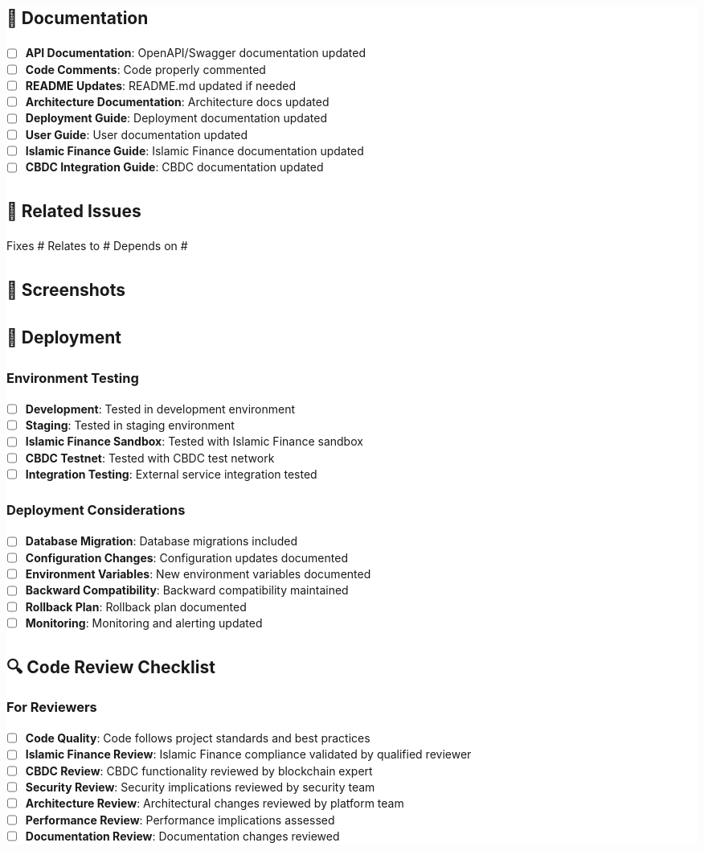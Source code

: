 ## 📝 Documentation

- [ ] **API Documentation**: OpenAPI/Swagger documentation updated
- [ ] **Code Comments**: Code properly commented
- [ ] **README Updates**: README.md updated if needed
- [ ] **Architecture Documentation**: Architecture docs updated
- [ ] **Deployment Guide**: Deployment documentation updated
- [ ] **User Guide**: User documentation updated
- [ ] **Islamic Finance Guide**: Islamic Finance documentation updated
- [ ] **CBDC Integration Guide**: CBDC documentation updated

## 🔗 Related Issues


Fixes #
Relates to #
Depends on #

## 📸 Screenshots



## 🚀 Deployment

### Environment Testing
- [ ] **Development**: Tested in development environment
- [ ] **Staging**: Tested in staging environment
- [ ] **Islamic Finance Sandbox**: Tested with Islamic Finance sandbox
- [ ] **CBDC Testnet**: Tested with CBDC test network
- [ ] **Integration Testing**: External service integration tested

### Deployment Considerations
- [ ] **Database Migration**: Database migrations included
- [ ] **Configuration Changes**: Configuration updates documented
- [ ] **Environment Variables**: New environment variables documented
- [ ] **Backward Compatibility**: Backward compatibility maintained
- [ ] **Rollback Plan**: Rollback plan documented
- [ ] **Monitoring**: Monitoring and alerting updated

## 🔍 Code Review Checklist

### For Reviewers
- [ ] **Code Quality**: Code follows project standards and best practices
- [ ] **Islamic Finance Review**: Islamic Finance compliance validated by qualified reviewer
- [ ] **CBDC Review**: CBDC functionality reviewed by blockchain expert
- [ ] **Security Review**: Security implications reviewed by security team
- [ ] **Architecture Review**: Architectural changes reviewed by platform team
- [ ] **Performance Review**: Performance implications assessed
- [ ] **Documentation Review**: Documentation changes reviewed
